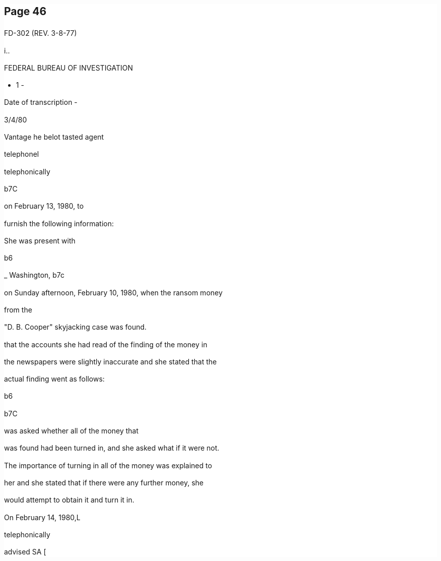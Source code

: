 
## Page 46

FD-302 (REV. 3-8-77)

i..

FEDERAL BUREAU OF INVESTIGATION

- 1 -

Date of transcription -

3/4/80

Vantage he belot tasted agent

telephonel

telephonically

b7C

on February 13, 1980, to

furnish the following information:

She was present with

b6

_ Washington, b7c

on Sunday afternoon, February 10, 1980, when the ransom money

from the

"D. B. Cooper" skyjacking case was found.

that the accounts she had read of the finding of the money in

the newspapers were slightly inaccurate and she stated that the

actual finding went as follows:

b6

b7C

was asked whether all of the money that

was found had been turned in, and she asked what if it were not.

The importance of turning in all of the money was explained to

her and she stated that if there were any further money, she

would attempt to obtain it and turn it in.

On February 14, 1980,L

telephonically

advised SA [
